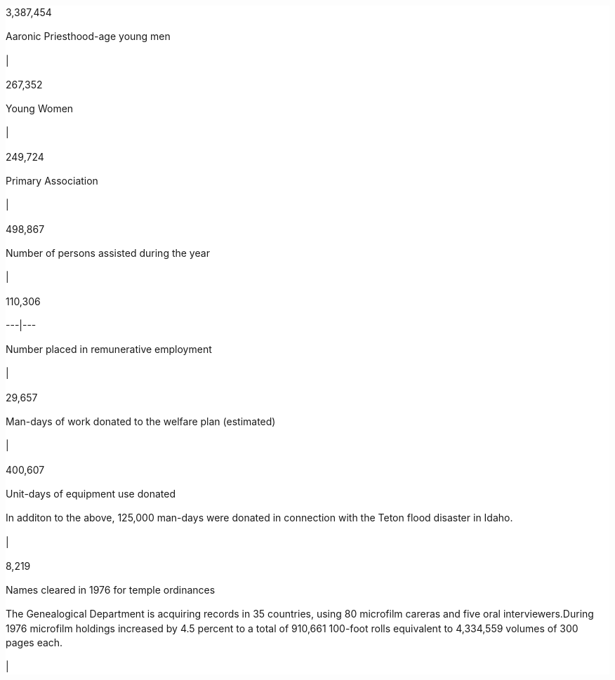 3,387,454  
  
Aaronic Priesthood-age young men

|

267,352  
  
Young Women

|

249,724  
  
Primary Association

|

498,867  
  
Number of persons assisted during the year

|

110,306  
  
---|---  
  
Number placed in remunerative employment

|

29,657  
  
Man-days of work donated to the welfare plan (estimated)

|

400,607  
  
Unit-days of equipment use donated

In additon to the above, 125,000 man-days were donated in connection with the
Teton flood disaster in Idaho.

|

8,219  
  
Names cleared in 1976 for temple ordinances

The Genealogical Department is acquiring records in 35 countries, using 80
microfilm careras and five oral interviewers.During 1976 microfilm holdings
increased by 4.5 percent to a total of 910,661 100-foot rolls equivalent to
4,334,559 volumes of 300 pages each.

|
